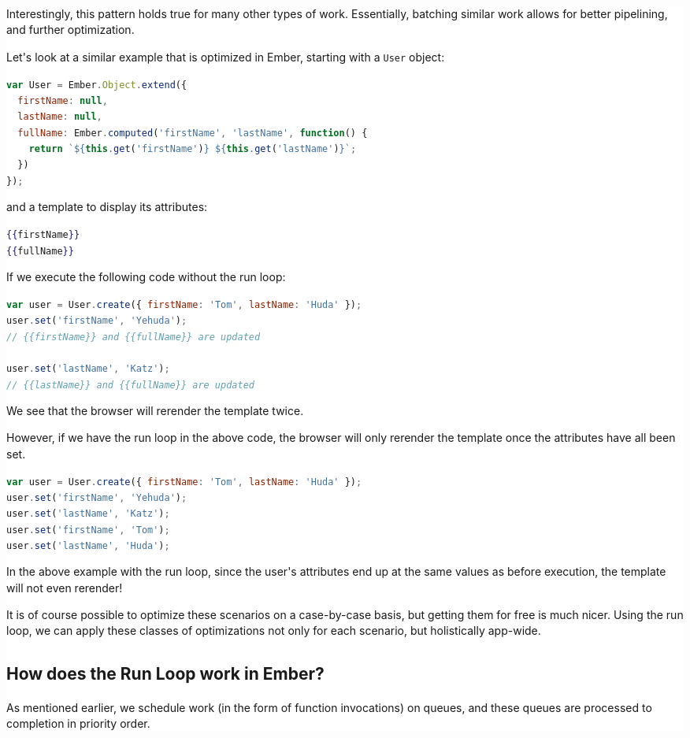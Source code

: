 Interestingly, this pattern holds true for many other types of work. Essentially, batching similar work allows for better pipelining, and further optimization.

Let's look at a similar example that is optimized in Ember, starting with a `User` object:

```javascript
var User = Ember.Object.extend({
  firstName: null,
  lastName: null,
  fullName: Ember.computed('firstName', 'lastName', function() {
    return `${this.get('firstName')} ${this.get('lastName')}`;
  })
});
```

and a template to display its attributes:

```handlebars
{{firstName}}
{{fullName}}
```

If we execute the following code without the run loop:

```javascript
var user = User.create({ firstName: 'Tom', lastName: 'Huda' });
user.set('firstName', 'Yehuda');
// {{firstName}} and {{fullName}} are updated

user.set('lastName', 'Katz');
// {{lastName}} and {{fullName}} are updated
```

We see that the browser will rerender the template twice.

However, if we have the run loop in the above code, the browser will only rerender the template once the attributes have all been set.

```javascript
var user = User.create({ firstName: 'Tom', lastName: 'Huda' });
user.set('firstName', 'Yehuda');
user.set('lastName', 'Katz');
user.set('firstName', 'Tom');
user.set('lastName', 'Huda');
```

In the above example with the run loop, since the user's attributes end up at the same values as before execution, the template will not even rerender!

It is of course possible to optimize these scenarios on a case-by-case basis, but getting them for free is much nicer. Using the run loop, we can apply these classes of optimizations not only for each scenario, but holistically app-wide.

## How does the Run Loop work in Ember?

As mentioned earlier, we schedule work (in the form of function invocations) on queues, and these queues are processed to completion in priority order.
